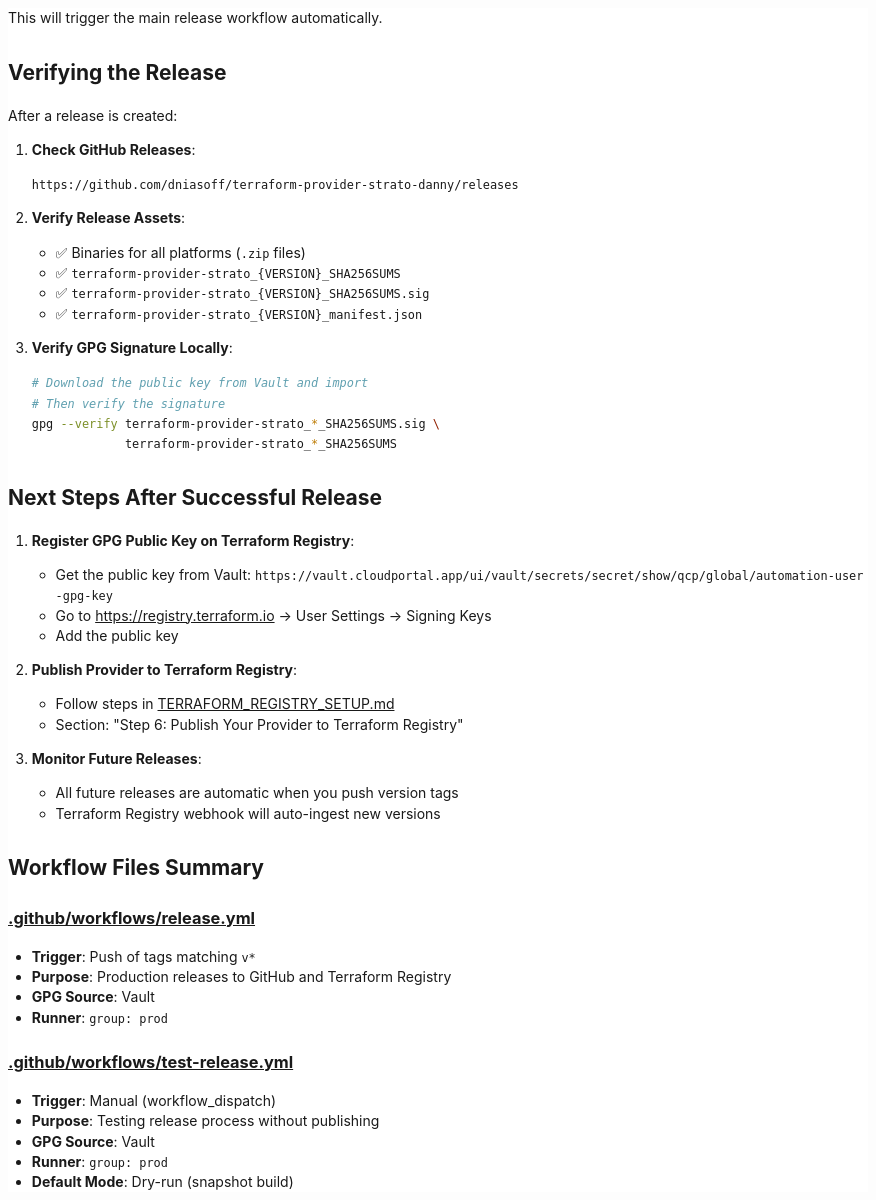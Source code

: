 This will trigger the main release workflow automatically.

## Verifying the Release

After a release is created:

1. **Check GitHub Releases**:
   ```
   https://github.com/dniasoff/terraform-provider-strato-danny/releases
   ```

2. **Verify Release Assets**:
   - ✅ Binaries for all platforms (`.zip` files)
   - ✅ `terraform-provider-strato_{VERSION}_SHA256SUMS`
   - ✅ `terraform-provider-strato_{VERSION}_SHA256SUMS.sig`
   - ✅ `terraform-provider-strato_{VERSION}_manifest.json`

3. **Verify GPG Signature Locally**:
   ```bash
   # Download the public key from Vault and import
   # Then verify the signature
   gpg --verify terraform-provider-strato_*_SHA256SUMS.sig \
                terraform-provider-strato_*_SHA256SUMS
   ```

## Next Steps After Successful Release

1. **Register GPG Public Key on Terraform Registry**:
   - Get the public key from Vault: `https://vault.cloudportal.app/ui/vault/secrets/secret/show/qcp/global/automation-user-gpg-key`
   - Go to https://registry.terraform.io → User Settings → Signing Keys
   - Add the public key

2. **Publish Provider to Terraform Registry**:
   - Follow steps in [TERRAFORM_REGISTRY_SETUP.md](TERRAFORM_REGISTRY_SETUP.md)
   - Section: "Step 6: Publish Your Provider to Terraform Registry"

3. **Monitor Future Releases**:
   - All future releases are automatic when you push version tags
   - Terraform Registry webhook will auto-ingest new versions

## Workflow Files Summary

### [.github/workflows/release.yml](.github/workflows/release.yml)
- **Trigger**: Push of tags matching `v*`
- **Purpose**: Production releases to GitHub and Terraform Registry
- **GPG Source**: Vault
- **Runner**: `group: prod`

### [.github/workflows/test-release.yml](.github/workflows/test-release.yml)
- **Trigger**: Manual (workflow_dispatch)
- **Purpose**: Testing release process without publishing
- **GPG Source**: Vault
- **Runner**: `group: prod`
- **Default Mode**: Dry-run (snapshot build)
